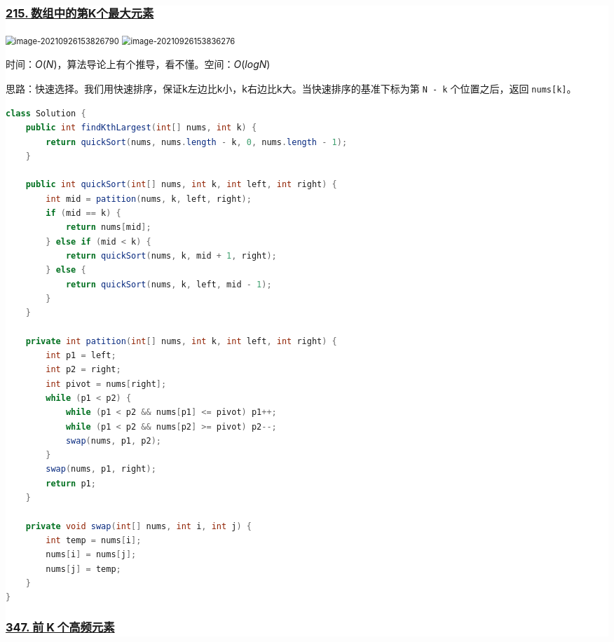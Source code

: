 ### [215. 数组中的第K个最大元素](https://leetcode-cn.com/problems/kth-largest-element-in-an-array/)

<img src="https://gitee.com/njuxyf/PictureBed/raw/master/CS-Notes/20210926153826.png" alt="image-20210926153826790" style="zoom:80%;" />

<img src="https://gitee.com/njuxyf/PictureBed/raw/master/CS-Notes/20210926153836.png" alt="image-20210926153836276" style="zoom:80%;" />

时间：$O(N)$，算法导论上有个推导，看不懂。空间：$O(logN)$

思路：快速选择。我们用快速排序，保证k左边比k小，k右边比k大。当快速排序的基准下标为第 `N - k` 个位置之后，返回 `nums[k]`。

```java
class Solution {
    public int findKthLargest(int[] nums, int k) {
        return quickSort(nums, nums.length - k, 0, nums.length - 1);
    }

    public int quickSort(int[] nums, int k, int left, int right) {
        int mid = patition(nums, k, left, right);
        if (mid == k) {
            return nums[mid];
        } else if (mid < k) {
            return quickSort(nums, k, mid + 1, right);
        } else {
            return quickSort(nums, k, left, mid - 1);
        }
    }

    private int patition(int[] nums, int k, int left, int right) {
        int p1 = left;
        int p2 = right;
        int pivot = nums[right];
        while (p1 < p2) {
            while (p1 < p2 && nums[p1] <= pivot) p1++;
            while (p1 < p2 && nums[p2] >= pivot) p2--;
            swap(nums, p1, p2);
        }
        swap(nums, p1, right);
        return p1;
    }

    private void swap(int[] nums, int i, int j) {
        int temp = nums[i];
        nums[i] = nums[j];
        nums[j] = temp;
    }
}
```

### [347. 前 K 个高频元素](https://leetcode-cn.com/problems/top-k-frequent-elements/)
